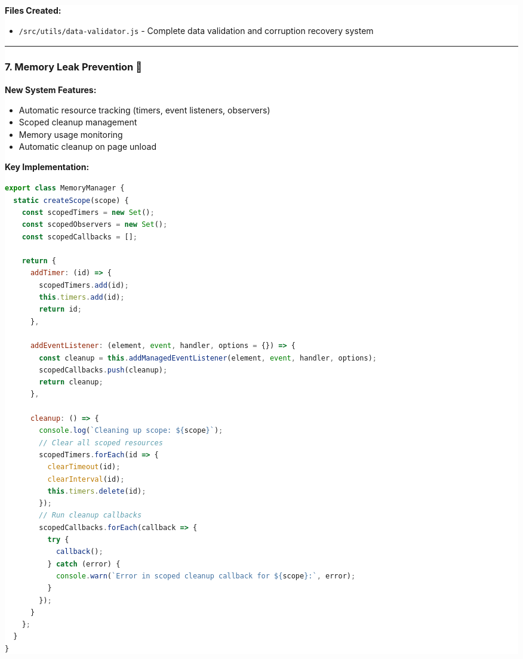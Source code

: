 **Files Created:**
- `/src/utils/data-validator.js` - Complete data validation and corruption recovery system

---

### 7. Memory Leak Prevention 🧠

**New System Features:**
- Automatic resource tracking (timers, event listeners, observers)
- Scoped cleanup management
- Memory usage monitoring
- Automatic cleanup on page unload

**Key Implementation:**
```javascript
export class MemoryManager {
  static createScope(scope) {
    const scopedTimers = new Set();
    const scopedObservers = new Set();
    const scopedCallbacks = [];

    return {
      addTimer: (id) => {
        scopedTimers.add(id);
        this.timers.add(id);
        return id;
      },

      addEventListener: (element, event, handler, options = {}) => {
        const cleanup = this.addManagedEventListener(element, event, handler, options);
        scopedCallbacks.push(cleanup);
        return cleanup;
      },

      cleanup: () => {
        console.log(`Cleaning up scope: ${scope}`);
        // Clear all scoped resources
        scopedTimers.forEach(id => {
          clearTimeout(id);
          clearInterval(id);
          this.timers.delete(id);
        });
        // Run cleanup callbacks
        scopedCallbacks.forEach(callback => {
          try {
            callback();
          } catch (error) {
            console.warn(`Error in scoped cleanup callback for ${scope}:`, error);
          }
        });
      }
    };
  }
}
```
